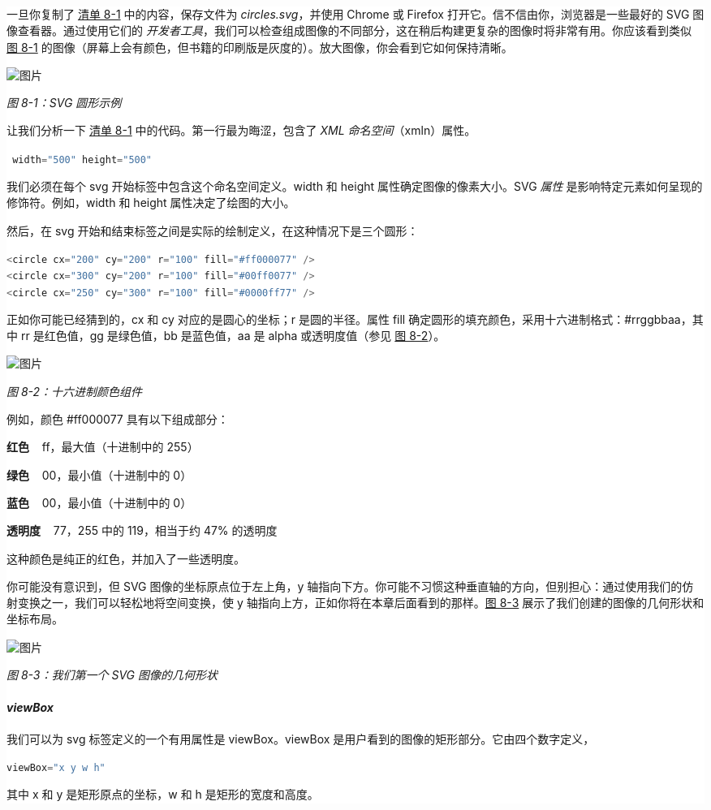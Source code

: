 一旦你复制了 [清单 8-1](ch08.xhtml#ch8lis1) 中的内容，保存文件为 *circles.svg*，并使用 Chrome 或 Firefox 打开它。信不信由你，浏览器是一些最好的 SVG 图像查看器。通过使用它们的 *开发者工具*，我们可以检查组成图像的不同部分，这在稍后构建更复杂的图像时将非常有用。你应该看到类似 [图 8-1](ch08.xhtml#ch8fig1) 的图像（屏幕上会有颜色，但书籍的印刷版是灰度的）。放大图像，你会看到它如何保持清晰。

![图片](../images/08fig01.jpg)

*图 8-1：SVG 圆形示例*

让我们分析一下 [清单 8-1](ch08.xhtml#ch8lis1) 中的代码。第一行最为晦涩，包含了 *XML 命名空间*（xmln）属性。

```py
 width="500" height="500"
```

我们必须在每个 svg 开始标签中包含这个命名空间定义。width 和 height 属性确定图像的像素大小。SVG *属性* 是影响特定元素如何呈现的修饰符。例如，width 和 height 属性决定了绘图的大小。

然后，在 svg 开始和结束标签之间是实际的绘制定义，在这种情况下是三个圆形：

```py
<circle cx="200" cy="200" r="100" fill="#ff000077" />
<circle cx="300" cy="200" r="100" fill="#00ff0077" />
<circle cx="250" cy="300" r="100" fill="#0000ff77" />
```

正如你可能已经猜到的，cx 和 cy 对应的是圆心的坐标；r 是圆的半径。属性 fill 确定圆形的填充颜色，采用十六进制格式：#rrggbbaa，其中 rr 是红色值，gg 是绿色值，bb 是蓝色值，aa 是 alpha 或透明度值（参见 [图 8-2](ch08.xhtml#ch8fig2)）。

![图片](../images/08fig02.jpg)

*图 8-2：十六进制颜色组件*

例如，颜色 #ff000077 具有以下组成部分：

**红色**    ff，最大值（十进制中的 255）

**绿色**    00，最小值（十进制中的 0）

**蓝色**    00，最小值（十进制中的 0）

**透明度**    77，255 中的 119，相当于约 47% 的透明度

这种颜色是纯正的红色，并加入了一些透明度。

你可能没有意识到，但 SVG 图像的坐标原点位于左上角，y 轴指向下方。你可能不习惯这种垂直轴的方向，但别担心：通过使用我们的仿射变换之一，我们可以轻松地将空间变换，使 y 轴指向上方，正如你将在本章后面看到的那样。[图 8-3](ch08.xhtml#ch8fig3) 展示了我们创建的图像的几何形状和坐标布局。

![图片](../images/08fig03.jpg)

*图 8-3：我们第一个 SVG 图像的几何形状*

#### ***viewBox***

我们可以为 svg 标签定义的一个有用属性是 viewBox。viewBox 是用户看到的图像的矩形部分。它由四个数字定义，

```py
viewBox="x y w h"
```

其中 x 和 y 是矩形原点的坐标，w 和 h 是矩形的宽度和高度。
